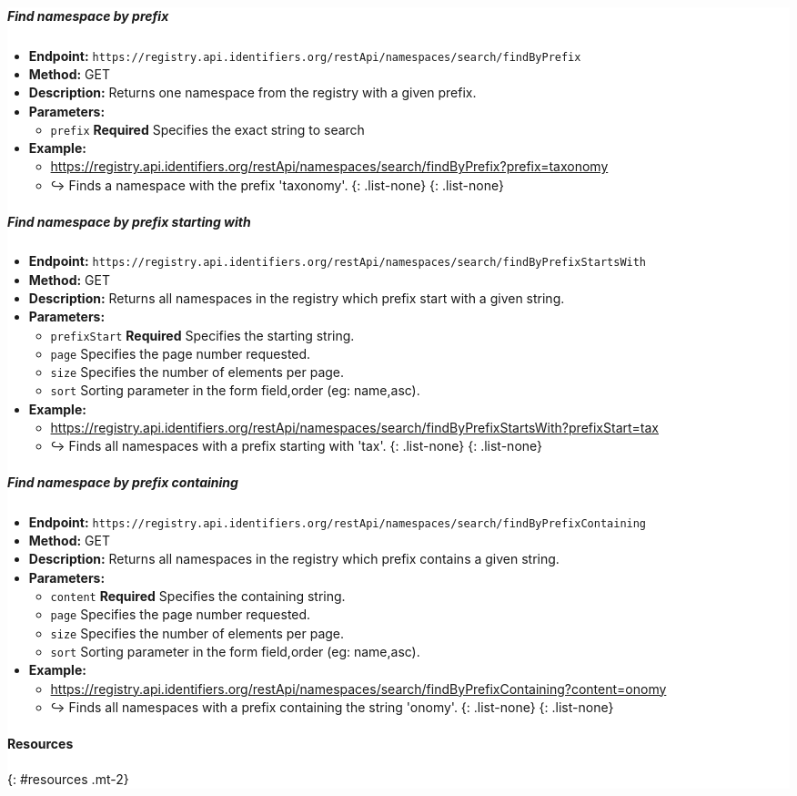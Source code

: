 
##### Find namespace by prefix
- **Endpoint:** `https://registry.api.identifiers.org/restApi/namespaces/search/findByPrefix`
- **Method:** GET
- **Description:** Returns one namespace from the registry with a given prefix.
- **Parameters:**
  - `prefix` **Required** Specifies the exact string to search
- **Example:** 
  - <https://registry.api.identifiers.org/restApi/namespaces/search/findByPrefix?prefix=taxonomy>
  - &#8618; Finds a namespace with the prefix 'taxonomy'.
  {: .list-none}
{: .list-none}



##### Find namespace by prefix starting with
- **Endpoint:** `https://registry.api.identifiers.org/restApi/namespaces/search/findByPrefixStartsWith`
- **Method:** GET
- **Description:** Returns all namespaces in the registry which prefix start with a given string.
- **Parameters:**
  - `prefixStart` **Required** Specifies the starting string.
  - `page` Specifies the page number requested.
  - `size` Specifies the number of elements per page.
  - `sort` Sorting parameter in the form field,order (eg: name,asc).
- **Example:**
  - <https://registry.api.identifiers.org/restApi/namespaces/search/findByPrefixStartsWith?prefixStart=tax>
  - &#8618; Finds all namespaces with a prefix starting with 'tax'.
  {: .list-none}
{: .list-none}


##### Find namespace by prefix containing
- **Endpoint:** `https://registry.api.identifiers.org/restApi/namespaces/search/findByPrefixContaining`
- **Method:** GET
- **Description:** Returns all namespaces in the registry which prefix contains a given string.
- **Parameters:**
  - `content` **Required** Specifies the containing string.
  - `page` Specifies the page number requested.
  - `size` Specifies the number of elements per page.
  - `sort` Sorting parameter in the form field,order (eg: name,asc).
- **Example:**
  - <https://registry.api.identifiers.org/restApi/namespaces/search/findByPrefixContaining?content=onomy>
  - &#8618; Finds all namespaces with a prefix containing the string 'onomy'.
  {: .list-none}
{: .list-none}






#### <i class="icon icon-common icon-cubes mw-2"></i> Resources 
{: #resources .mt-2}
